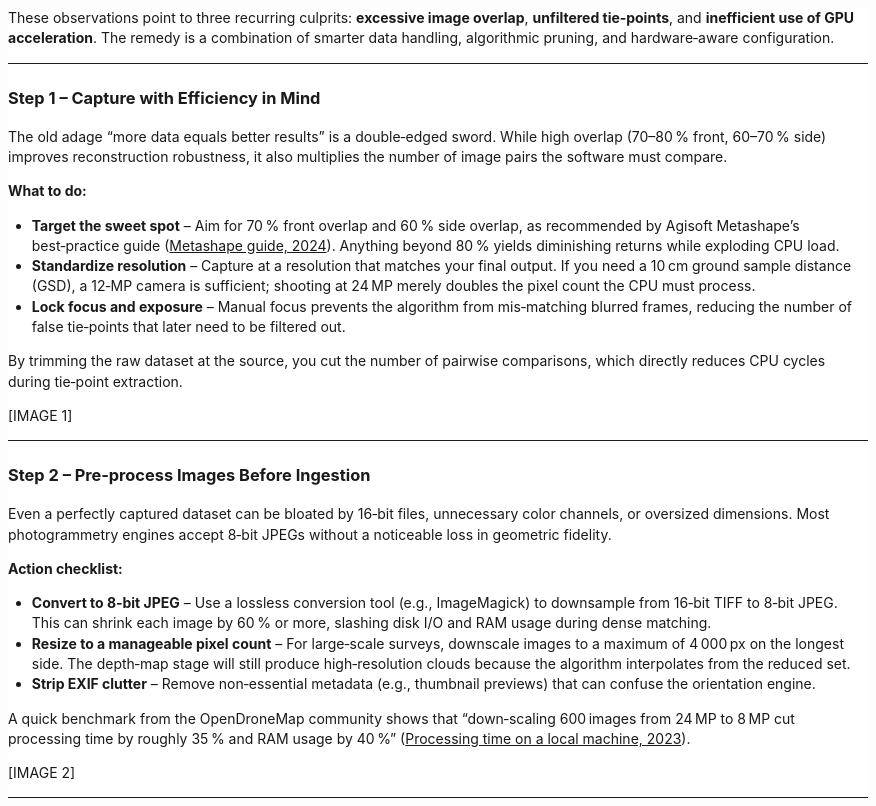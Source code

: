 These observations point to three recurring culprits: **excessive image overlap**, **unfiltered tie‑points**, and **inefficient use of GPU acceleration**. The remedy is a combination of smarter data handling, algorithmic pruning, and hardware‑aware configuration.  

---  

### Step 1 – Capture with Efficiency in Mind  

The old adage “more data equals better results” is a double‑edged sword. While high overlap (70–80 % front, 60–70 % side) improves reconstruction robustness, it also multiplies the number of image pairs the software must compare.  

**What to do:**  

- **Target the sweet spot** – Aim for 70 % front overlap and 60 % side overlap, as recommended by Agisoft Metashape’s best‑practice guide ([Metashape guide, 2024](https://www.agisoftmetashape.com/3d-mapping-with-agisoft-metashape-the-complete-guide-to-professional-photogrammetry/)). Anything beyond 80 % yields diminishing returns while exploding CPU load.  
- **Standardize resolution** – Capture at a resolution that matches your final output. If you need a 10 cm ground sample distance (GSD), a 12‑MP camera is sufficient; shooting at 24 MP merely doubles the pixel count the CPU must process.  
- **Lock focus and exposure** – Manual focus prevents the algorithm from mis‑matching blurred frames, reducing the number of false tie‑points that later need to be filtered out.  

By trimming the raw dataset at the source, you cut the number of pairwise comparisons, which directly reduces CPU cycles during tie‑point extraction.  

[IMAGE 1]  

---  

### Step 2 – Pre‑process Images Before Ingestion  

Even a perfectly captured dataset can be bloated by 16‑bit files, unnecessary color channels, or oversized dimensions. Most photogrammetry engines accept 8‑bit JPEGs without a noticeable loss in geometric fidelity.  

**Action checklist:**  

- **Convert to 8‑bit JPEG** – Use a lossless conversion tool (e.g., ImageMagick) to downsample from 16‑bit TIFF to 8‑bit JPEG. This can shrink each image by 60 % or more, slashing disk I/O and RAM usage during dense matching.  
- **Resize to a manageable pixel count** – For large‑scale surveys, downscale images to a maximum of 4 000 px on the longest side. The depth‑map stage will still produce high‑resolution clouds because the algorithm interpolates from the reduced set.  
- **Strip EXIF clutter** – Remove non‑essential metadata (e.g., thumbnail previews) that can confuse the orientation engine.  

A quick benchmark from the OpenDroneMap community shows that “down‑scaling 600 images from 24 MP to 8 MP cut processing time by roughly 35 % and RAM usage by 40 %” ([Processing time on a local machine, 2023](https://community.opendronemap.org/t/processing-time-on-a-local-machine/17006)).  

[IMAGE 2]  

---  
